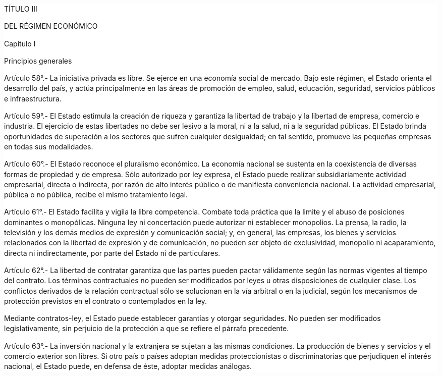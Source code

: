 TÍTULO III

DEL RÉGIMEN ECONÓMICO

Capítulo I

Principios generales

Artículo 58°.- La iniciativa privada es libre. Se ejerce en una economía
social de mercado. Bajo este régimen, el Estado orienta el desarrollo del
país, y actúa principalmente en las áreas de promoción de empleo, salud,
educación, seguridad, servicios públicos e infraestructura.

Artículo 59°.- El Estado estimula la creación de riqueza y garantiza la
libertad de trabajo y la libertad de empresa, comercio e industria. El
ejercicio de estas libertades no debe ser lesivo a la moral, ni a la salud, ni a
la seguridad públicas. El Estado brinda oportunidades de superación a los
sectores que sufren cualquier desigualdad; en tal sentido, promueve las
pequeñas empresas en todas sus modalidades.

Artículo 60°.- El Estado reconoce el pluralismo económico. La economía
nacional se sustenta en la coexistencia de diversas formas de propiedad y
de empresa.
Sólo autorizado por ley expresa, el Estado puede realizar subsidiariamente
actividad empresarial, directa o indirecta, por razón de alto interés público
o de manifiesta conveniencia nacional.
La actividad empresarial, pública o no pública, recibe el mismo
tratamiento legal.

Artículo 61°.- El Estado facilita y vigila la libre competencia. Combate toda
práctica que la limite y el abuso de posiciones dominantes o monopólicas.
Ninguna ley ni concertación puede autorizar ni establecer monopolios.
La prensa, la radio, la televisión y los demás medios de expresión y
comunicación social; y, en general, las empresas, los bienes y servicios
relacionados con la libertad de expresión y de comunicación, no pueden
ser objeto de exclusividad, monopolio ni acaparamiento, directa ni
indirectamente, por parte del Estado ni de particulares.

Artículo 62°.- La libertad de contratar garantiza que las partes pueden
pactar válidamente según las normas vigentes al tiempo del contrato. Los
términos contractuales no pueden ser modificados por leyes u otras
disposiciones de cualquier clase. Los conflictos derivados de la relación
contractual sólo se solucionan en la vía arbitral o en la judicial, según los
mecanismos de protección previstos en el contrato o contemplados en la
ley.

Mediante contratos-ley, el Estado puede establecer garantías y otorgar
seguridades. No pueden ser modificados legislativamente, sin perjuicio de
la protección a que se refiere el párrafo precedente.

Artículo 63°.- La inversión nacional y la extranjera se sujetan a las mismas
condiciones. La producción de bienes y servicios y el comercio exterior
son libres. Si otro país o países adoptan medidas proteccionistas o
discriminatorias que perjudiquen el interés nacional, el Estado puede, en
defensa de éste, adoptar medidas análogas.
